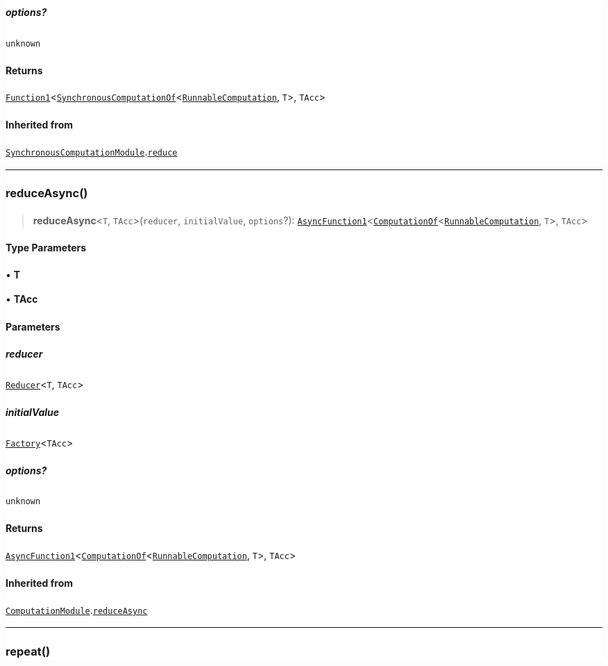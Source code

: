 ##### options?

`unknown`

#### Returns

[`Function1`](../../../functions/type-aliases/Function1.md)\<[`SynchronousComputationOf`](../../type-aliases/SynchronousComputationOf.md)\<[`RunnableComputation`](RunnableComputation.md), `T`\>, `TAcc`\>

#### Inherited from

[`SynchronousComputationModule`](../../interfaces/SynchronousComputationModule.md).[`reduce`](../../interfaces/SynchronousComputationModule.md#reduce)

***

### reduceAsync()

> **reduceAsync**\<`T`, `TAcc`\>(`reducer`, `initialValue`, `options`?): [`AsyncFunction1`](../../../functions/type-aliases/AsyncFunction1.md)\<[`ComputationOf`](../../type-aliases/ComputationOf.md)\<[`RunnableComputation`](RunnableComputation.md), `T`\>, `TAcc`\>

#### Type Parameters

• **T**

• **TAcc**

#### Parameters

##### reducer

[`Reducer`](../../../functions/type-aliases/Reducer.md)\<`T`, `TAcc`\>

##### initialValue

[`Factory`](../../../functions/type-aliases/Factory.md)\<`TAcc`\>

##### options?

`unknown`

#### Returns

[`AsyncFunction1`](../../../functions/type-aliases/AsyncFunction1.md)\<[`ComputationOf`](../../type-aliases/ComputationOf.md)\<[`RunnableComputation`](RunnableComputation.md), `T`\>, `TAcc`\>

#### Inherited from

[`ComputationModule`](../../interfaces/ComputationModule.md).[`reduceAsync`](../../interfaces/ComputationModule.md#reduceasync)

***

### repeat()

